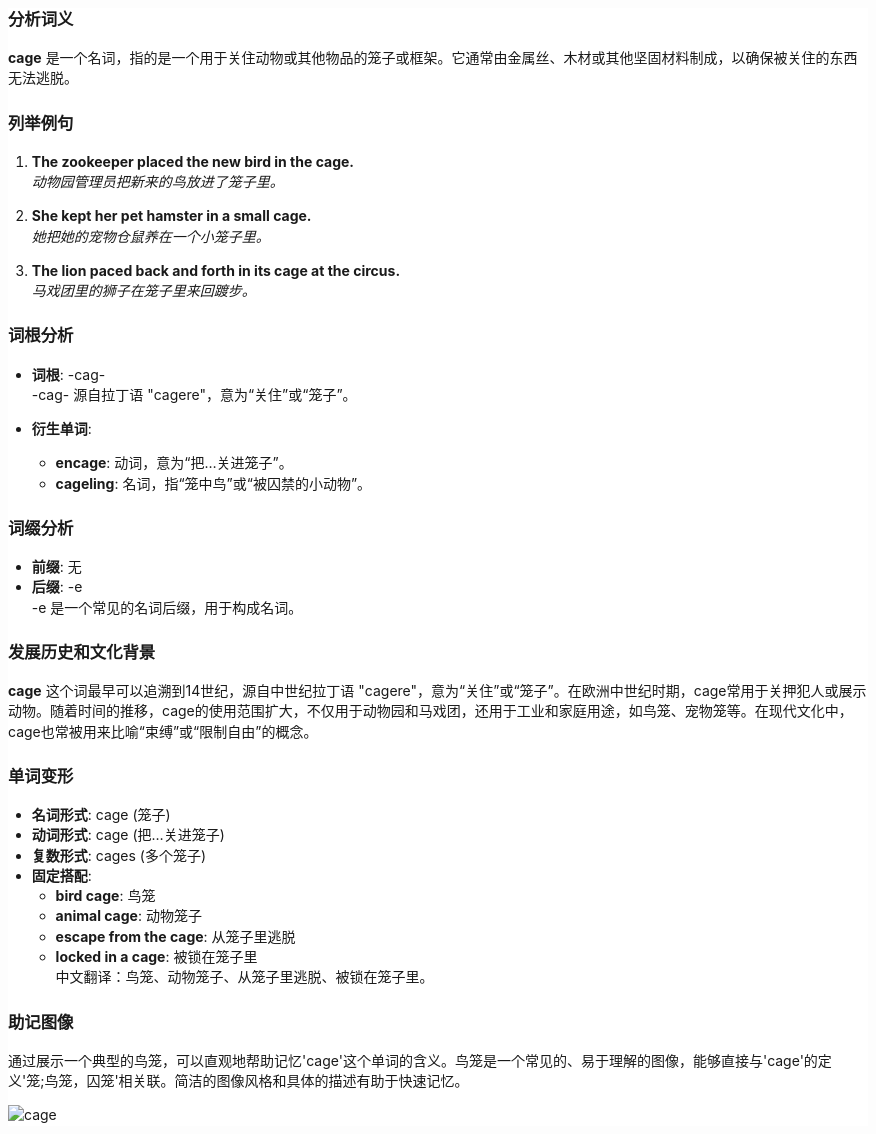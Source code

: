 ### 分析词义

**cage** 是一个名词，指的是一个用于关住动物或其他物品的笼子或框架。它通常由金属丝、木材或其他坚固材料制成，以确保被关住的东西无法逃脱。

### 列举例句

1. **The zookeeper placed the new bird in the cage.**  
   *动物园管理员把新来的鸟放进了笼子里。*

2. **She kept her pet hamster in a small cage.**  
   *她把她的宠物仓鼠养在一个小笼子里。*

3. **The lion paced back and forth in its cage at the circus.**  
   *马戏团里的狮子在笼子里来回踱步。*

### 词根分析

- **词根**: -cag-  
  -cag- 源自拉丁语 "cagere"，意为“关住”或“笼子”。

- **衍生单词**:  
  - **encage**: 动词，意为“把…关进笼子”。  
  - **cageling**: 名词，指“笼中鸟”或“被囚禁的小动物”。

### 词缀分析

- **前缀**: 无  
- **后缀**: -e  
  -e 是一个常见的名词后缀，用于构成名词。

### 发展历史和文化背景

**cage** 这个词最早可以追溯到14世纪，源自中世纪拉丁语 "cagere"，意为“关住”或“笼子”。在欧洲中世纪时期，cage常用于关押犯人或展示动物。随着时间的推移，cage的使用范围扩大，不仅用于动物园和马戏团，还用于工业和家庭用途，如鸟笼、宠物笼等。在现代文化中，cage也常被用来比喻“束缚”或“限制自由”的概念。

### 单词变形

- **名词形式**: cage (笼子)  
- **动词形式**: cage (把…关进笼子)  
- **复数形式**: cages (多个笼子)  
- **固定搭配**:  
  - **bird cage**: 鸟笼  
  - **animal cage**: 动物笼子  
  - **escape from the cage**: 从笼子里逃脱  
  - **locked in a cage**: 被锁在笼子里  
  中文翻译：鸟笼、动物笼子、从笼子里逃脱、被锁在笼子里。

### 助记图像

通过展示一个典型的鸟笼，可以直观地帮助记忆'cage'这个单词的含义。鸟笼是一个常见的、易于理解的图像，能够直接与'cage'的定义'笼;鸟笼，囚笼'相关联。简洁的图像风格和具体的描述有助于快速记忆。

![cage](/imgs/cet4/c/cage.jpg)
